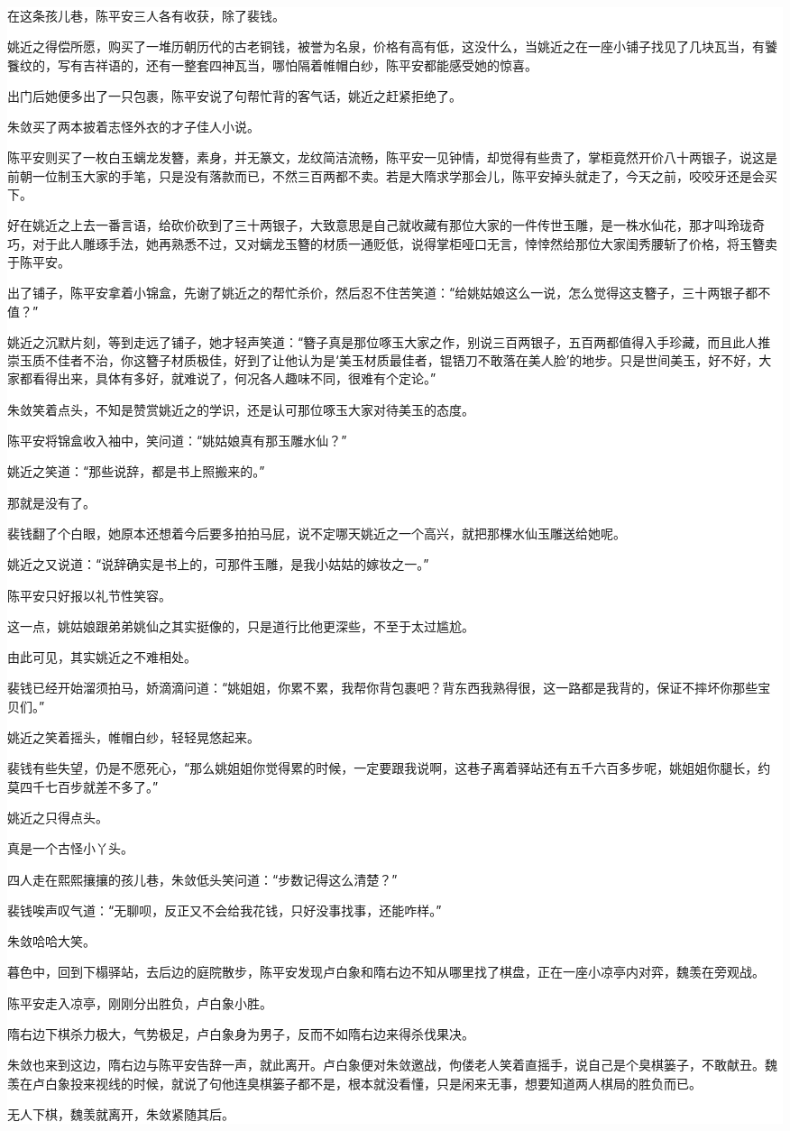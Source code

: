    在这条孩儿巷，陈平安三人各有收获，除了裴钱。

   姚近之得偿所愿，购买了一堆历朝历代的古老铜钱，被誉为名泉，价格有高有低，这没什么，当姚近之在一座小铺子找见了几块瓦当，有饕餮纹的，写有吉祥语的，还有一整套四神瓦当，哪怕隔着帷帽白纱，陈平安都能感受她的惊喜。

   出门后她便多出了一只包裹，陈平安说了句帮忙背的客气话，姚近之赶紧拒绝了。

   朱敛买了两本披着志怪外衣的才子佳人小说。

   陈平安则买了一枚白玉螭龙发簪，素身，并无篆文，龙纹简洁流畅，陈平安一见钟情，却觉得有些贵了，掌柜竟然开价八十两银子，说这是前朝一位制玉大家的手笔，只是没有落款而已，不然三百两都不卖。若是大隋求学那会儿，陈平安掉头就走了，今天之前，咬咬牙还是会买下。

   好在姚近之上去一番言语，给砍价砍到了三十两银子，大致意思是自己就收藏有那位大家的一件传世玉雕，是一株水仙花，那才叫玲珑奇巧，对于此人雕琢手法，她再熟悉不过，又对螭龙玉簪的材质一通贬低，说得掌柜哑口无言，悻悻然给那位大家闺秀腰斩了价格，将玉簪卖于陈平安。

   出了铺子，陈平安拿着小锦盒，先谢了姚近之的帮忙杀价，然后忍不住苦笑道：“给姚姑娘这么一说，怎么觉得这支簪子，三十两银子都不值？”

   姚近之沉默片刻，等到走远了铺子，她才轻声笑道：“簪子真是那位啄玉大家之作，别说三百两银子，五百两都值得入手珍藏，而且此人推崇玉质不佳者不治，你这簪子材质极佳，好到了让他认为是‘美玉材质最佳者，锟铻刀不敢落在美人脸’的地步。只是世间美玉，好不好，大家都看得出来，具体有多好，就难说了，何况各人趣味不同，很难有个定论。”

   朱敛笑着点头，不知是赞赏姚近之的学识，还是认可那位啄玉大家对待美玉的态度。

   陈平安将锦盒收入袖中，笑问道：“姚姑娘真有那玉雕水仙？”

   姚近之笑道：“那些说辞，都是书上照搬来的。”

   那就是没有了。

   裴钱翻了个白眼，她原本还想着今后要多拍拍马屁，说不定哪天姚近之一个高兴，就把那棵水仙玉雕送给她呢。

   姚近之又说道：“说辞确实是书上的，可那件玉雕，是我小姑姑的嫁妆之一。”

   陈平安只好报以礼节性笑容。

   这一点，姚姑娘跟弟弟姚仙之其实挺像的，只是道行比他更深些，不至于太过尴尬。

   由此可见，其实姚近之不难相处。

   裴钱已经开始溜须拍马，娇滴滴问道：“姚姐姐，你累不累，我帮你背包裹吧？背东西我熟得很，这一路都是我背的，保证不摔坏你那些宝贝们。”

   姚近之笑着摇头，帷帽白纱，轻轻晃悠起来。

   裴钱有些失望，仍是不愿死心，“那么姚姐姐你觉得累的时候，一定要跟我说啊，这巷子离着驿站还有五千六百多步呢，姚姐姐你腿长，约莫四千七百步就差不多了。”

   姚近之只得点头。

   真是一个古怪小丫头。

   四人走在熙熙攘攘的孩儿巷，朱敛低头笑问道：“步数记得这么清楚？”

   裴钱唉声叹气道：“无聊呗，反正又不会给我花钱，只好没事找事，还能咋样。”

   朱敛哈哈大笑。

   暮色中，回到下榻驿站，去后边的庭院散步，陈平安发现卢白象和隋右边不知从哪里找了棋盘，正在一座小凉亭内对弈，魏羡在旁观战。

   陈平安走入凉亭，刚刚分出胜负，卢白象小胜。

   隋右边下棋杀力极大，气势极足，卢白象身为男子，反而不如隋右边来得杀伐果决。

   朱敛也来到这边，隋右边与陈平安告辞一声，就此离开。卢白象便对朱敛邀战，佝偻老人笑着直摇手，说自己是个臭棋篓子，不敢献丑。魏羡在卢白象投来视线的时候，就说了句他连臭棋篓子都不是，根本就没看懂，只是闲来无事，想要知道两人棋局的胜负而已。

   无人下棋，魏羡就离开，朱敛紧随其后。
